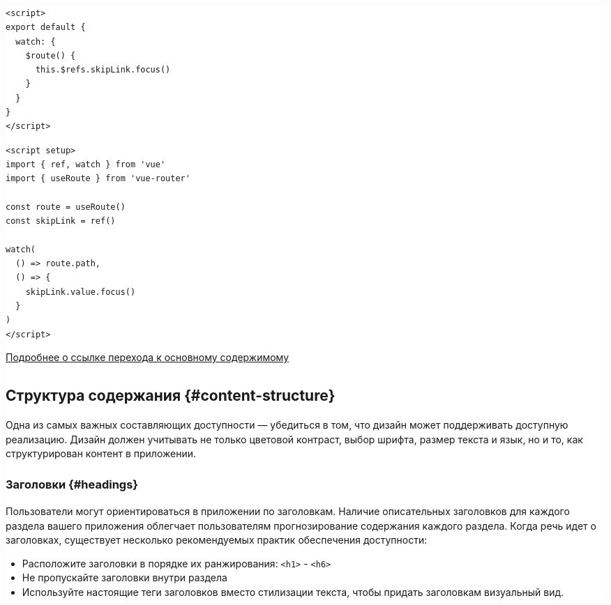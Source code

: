 <div class="options-api">

```vue
<script>
export default {
  watch: {
    $route() {
      this.$refs.skipLink.focus()
    }
  }
}
</script>
```

</div>
<div class="composition-api">

```vue
<script setup>
import { ref, watch } from 'vue'
import { useRoute } from 'vue-router'

const route = useRoute()
const skipLink = ref()

watch(
  () => route.path,
  () => {
    skipLink.value.focus()
  }
)
</script>
```

</div>

[Подробнее о ссылке перехода к основному содержимому](https://www.w3.org/WAI/WCAG21/Techniques/general/G1.html)

## Структура содержания {#content-structure}

Одна из самых важных составляющих доступности — убедиться в том, что дизайн может поддерживать доступную реализацию. Дизайн должен учитывать не только цветовой контраст, выбор шрифта, размер текста и язык, но и то, как структурирован контент в приложении.

### Заголовки {#headings}

Пользователи могут ориентироваться в приложении по заголовкам. Наличие описательных заголовков для каждого раздела вашего приложения облегчает пользователям прогнозирование содержания каждого раздела. Когда речь идет о заголовках, существует несколько рекомендуемых практик обеспечения доступности:

- Расположите заголовки в порядке их ранжирования: `<h1>` - `<h6>`
- Не пропускайте заголовки внутри раздела
- Используйте настоящие теги заголовков вместо стилизации текста, чтобы придать заголовкам визуальный вид.
